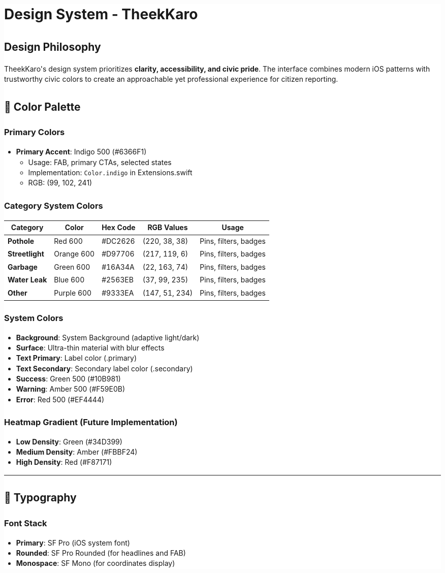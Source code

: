 # Design System - TheekKaro

## Design Philosophy

TheekKaro's design system prioritizes **clarity, accessibility, and civic pride**. The interface combines modern iOS patterns with trustworthy civic colors to create an approachable yet professional experience for citizen reporting.

## 🎨 **Color Palette**

### **Primary Colors**
- **Primary Accent**: Indigo 500 (#6366F1)
  - Usage: FAB, primary CTAs, selected states
  - Implementation: `Color.indigo` in Extensions.swift
  - RGB: (99, 102, 241)

### **Category System Colors**
| Category | Color | Hex Code | RGB Values | Usage |
|----------|-------|----------|------------|-------|
| **Pothole** | Red 600 | #DC2626 | (220, 38, 38) | Pins, filters, badges |
| **Streetlight** | Orange 600 | #D97706 | (217, 119, 6) | Pins, filters, badges |
| **Garbage** | Green 600 | #16A34A | (22, 163, 74) | Pins, filters, badges |
| **Water Leak** | Blue 600 | #2563EB | (37, 99, 235) | Pins, filters, badges |
| **Other** | Purple 600 | #9333EA | (147, 51, 234) | Pins, filters, badges |

### **System Colors**
- **Background**: System Background (adaptive light/dark)
- **Surface**: Ultra-thin material with blur effects
- **Text Primary**: Label color (.primary)
- **Text Secondary**: Secondary label color (.secondary)
- **Success**: Green 500 (#10B981)
- **Warning**: Amber 500 (#F59E0B)
- **Error**: Red 500 (#EF4444)

### **Heatmap Gradient** (Future Implementation)
- **Low Density**: Green (#34D399)
- **Medium Density**: Amber (#FBBF24)
- **High Density**: Red (#F87171)

---

## 📝 **Typography**

### **Font Stack**
- **Primary**: SF Pro (iOS system font)
- **Rounded**: SF Pro Rounded (for headlines and FAB)
- **Monospace**: SF Mono (for coordinates display)
